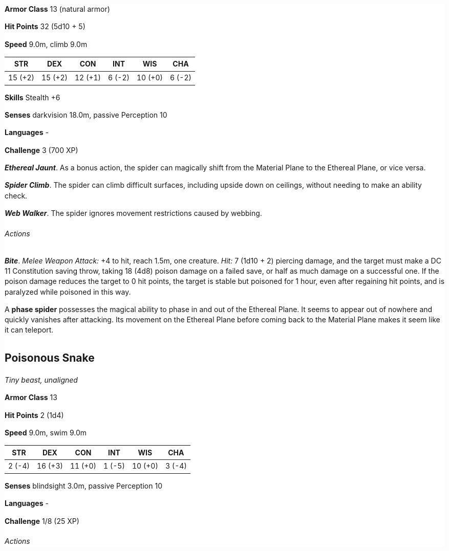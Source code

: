 **Armor Class** 13 (natural armor)

**Hit Points** 32 (5d10 + 5)

**Speed** 9.0m, climb 9.0m

| **STR** | **DEX** | **CON** | **INT** | **WIS** | **CHA** |
| ------- | ------- | ------- | ------- | ------- | ------- |
| 15 (+2) | 15 (+2) | 12 (+1) | 6 (-2)  | 10 (+0) | 6 (-2)  |

**Skills** Stealth +6

**Senses** darkvision 18.0m, passive Perception 10

**Languages** -

**Challenge** 3 (700 XP)

***Ethereal Jaunt***. As a bonus action, the spider can magically shift from the Material Plane to the Ethereal Plane, or vice versa.

***Spider Climb***. The spider can climb difficult surfaces, including upside down on ceilings, without needing to make an ability check.

***Web Walker***. The spider ignores movement restrictions caused by webbing.

###### Actions

***Bite***. *Melee Weapon Attack:* +4 to hit, reach 1.5m, one creature. *Hit:* 7 (1d10 + 2) piercing damage, and the target must make a DC 11 Constitution saving throw, taking 18 (4d8) poison damage on a failed save, or half as much damage on a successful one. If the poison damage reduces the target to 0 hit points, the target is stable but poisoned for 1 hour, even after regaining hit points, and is paralyzed while poisoned in this way.

A **phase spider** possesses the magical ability to phase in and out of the Ethereal Plane. It seems to appear out of nowhere and quickly vanishes after attacking. Its movement on the Ethereal Plane before coming back to the Material Plane makes it seem like it can teleport.

## Poisonous Snake

*Tiny beast, unaligned*

**Armor Class** 13

**Hit Points** 2 (1d4)

**Speed** 9.0m, swim 9.0m

| **STR** | **DEX** | **CON** | **INT** | **WIS** | **CHA** |
| ------- | ------- | ------- | ------- | ------- | ------- |
| 2 (-4)  | 16 (+3) | 11 (+0) | 1 (-5)  | 10 (+0) | 3 (-4)  |

**Senses** blindsight 3.0m, passive Perception 10

**Languages** -

**Challenge** 1/8 (25 XP)

###### Actions
